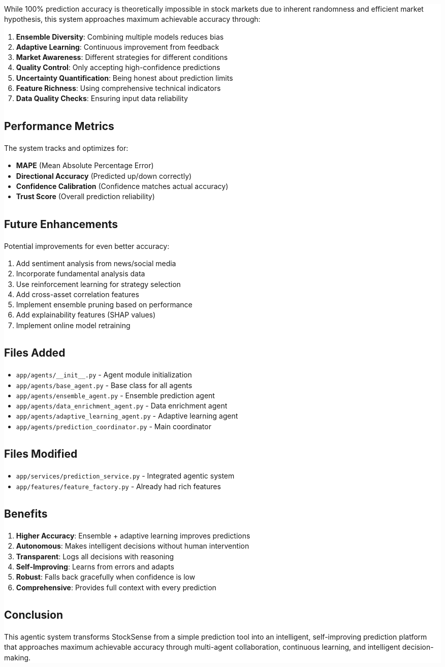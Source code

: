 While 100% prediction accuracy is theoretically impossible in stock markets due to inherent randomness and efficient market hypothesis, this system approaches maximum achievable accuracy through:

1. **Ensemble Diversity**: Combining multiple models reduces bias
2. **Adaptive Learning**: Continuous improvement from feedback
3. **Market Awareness**: Different strategies for different conditions
4. **Quality Control**: Only accepting high-confidence predictions
5. **Uncertainty Quantification**: Being honest about prediction limits
6. **Feature Richness**: Using comprehensive technical indicators
7. **Data Quality Checks**: Ensuring input data reliability

## Performance Metrics

The system tracks and optimizes for:
- **MAPE** (Mean Absolute Percentage Error)
- **Directional Accuracy** (Predicted up/down correctly)
- **Confidence Calibration** (Confidence matches actual accuracy)
- **Trust Score** (Overall prediction reliability)

## Future Enhancements

Potential improvements for even better accuracy:
1. Add sentiment analysis from news/social media
2. Incorporate fundamental analysis data
3. Use reinforcement learning for strategy selection
4. Add cross-asset correlation features
5. Implement ensemble pruning based on performance
6. Add explainability features (SHAP values)
7. Implement online model retraining

## Files Added

- `app/agents/__init__.py` - Agent module initialization
- `app/agents/base_agent.py` - Base class for all agents
- `app/agents/ensemble_agent.py` - Ensemble prediction agent
- `app/agents/data_enrichment_agent.py` - Data enrichment agent
- `app/agents/adaptive_learning_agent.py` - Adaptive learning agent
- `app/agents/prediction_coordinator.py` - Main coordinator

## Files Modified

- `app/services/prediction_service.py` - Integrated agentic system
- `app/features/feature_factory.py` - Already had rich features

## Benefits

1. **Higher Accuracy**: Ensemble + adaptive learning improves predictions
2. **Autonomous**: Makes intelligent decisions without human intervention
3. **Transparent**: Logs all decisions with reasoning
4. **Self-Improving**: Learns from errors and adapts
5. **Robust**: Falls back gracefully when confidence is low
6. **Comprehensive**: Provides full context with every prediction

## Conclusion

This agentic system transforms StockSense from a simple prediction tool into an intelligent, self-improving prediction platform that approaches maximum achievable accuracy through multi-agent collaboration, continuous learning, and intelligent decision-making.
